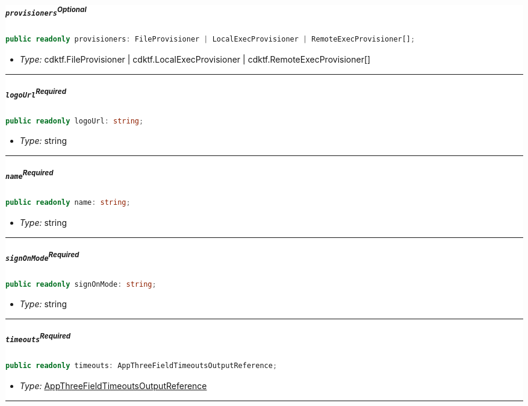 ##### `provisioners`<sup>Optional</sup> <a name="provisioners" id="@cdktf/provider-okta.appThreeField.AppThreeField.property.provisioners"></a>

```typescript
public readonly provisioners: FileProvisioner | LocalExecProvisioner | RemoteExecProvisioner[];
```

- *Type:* cdktf.FileProvisioner | cdktf.LocalExecProvisioner | cdktf.RemoteExecProvisioner[]

---

##### `logoUrl`<sup>Required</sup> <a name="logoUrl" id="@cdktf/provider-okta.appThreeField.AppThreeField.property.logoUrl"></a>

```typescript
public readonly logoUrl: string;
```

- *Type:* string

---

##### `name`<sup>Required</sup> <a name="name" id="@cdktf/provider-okta.appThreeField.AppThreeField.property.name"></a>

```typescript
public readonly name: string;
```

- *Type:* string

---

##### `signOnMode`<sup>Required</sup> <a name="signOnMode" id="@cdktf/provider-okta.appThreeField.AppThreeField.property.signOnMode"></a>

```typescript
public readonly signOnMode: string;
```

- *Type:* string

---

##### `timeouts`<sup>Required</sup> <a name="timeouts" id="@cdktf/provider-okta.appThreeField.AppThreeField.property.timeouts"></a>

```typescript
public readonly timeouts: AppThreeFieldTimeoutsOutputReference;
```

- *Type:* <a href="#@cdktf/provider-okta.appThreeField.AppThreeFieldTimeoutsOutputReference">AppThreeFieldTimeoutsOutputReference</a>

---
